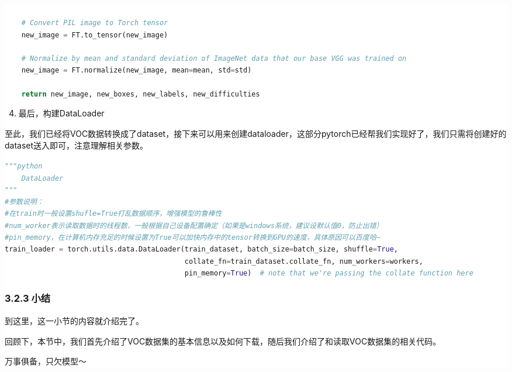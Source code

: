 ```python

    # Convert PIL image to Torch tensor
    new_image = FT.to_tensor(new_image)

    # Normalize by mean and standard deviation of ImageNet data that our base VGG was trained on
    new_image = FT.normalize(new_image, mean=mean, std=std)

    return new_image, new_boxes, new_labels, new_difficulties
```
   
4. 最后，构建DataLoader

至此，我们已经将VOC数据转换成了dataset，接下来可以用来创建dataloader，这部分pytorch已经帮我们实现好了，我们只需将创建好的dataset送入即可，注意理解相关参数。
   
```python
"""python
    DataLoader
"""
#参数说明：
#在train时一般设置shufle=True打乱数据顺序，增强模型的鲁棒性
#num_worker表示读取数据时的线程数，一般根据自己设备配置确定（如果是windows系统，建议设默认值0，防止出错）
#pin_memory，在计算机内存充足的时候设置为True可以加快内存中的tensor转换到GPU的速度，具体原因可以百度哈~
train_loader = torch.utils.data.DataLoader(train_dataset, batch_size=batch_size, shuffle=True,
                                           collate_fn=train_dataset.collate_fn, num_workers=workers,
                                           pin_memory=True)  # note that we're passing the collate function here
```

### 3.2.3 小结

到这里，这一小节的内容就介绍完了。

回顾下，本节中，我们首先介绍了VOC数据集的基本信息以及如何下载，随后我们介绍了和读取VOC数据集的相关代码。

万事俱备，只欠模型～

